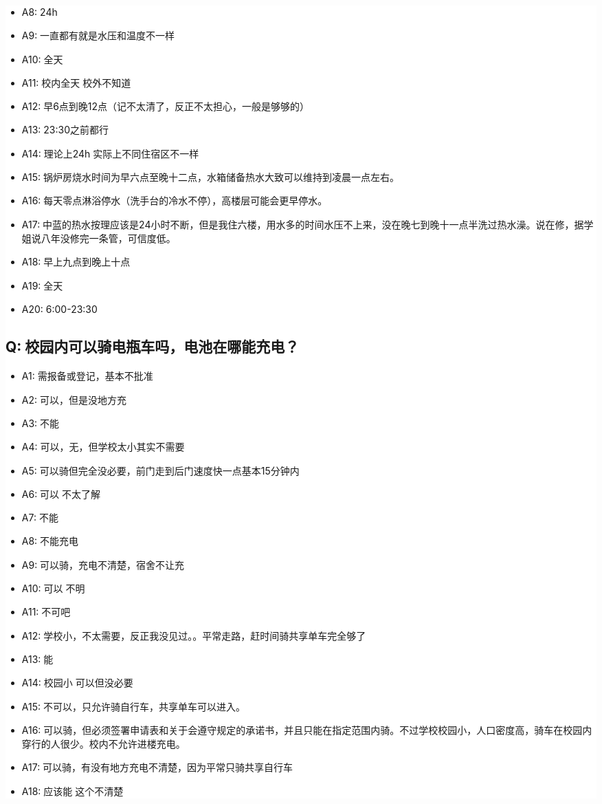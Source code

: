 - A8: 24h

- A9: 一直都有就是水压和温度不一样

- A10: 全天

- A11: 校内全天 校外不知道

- A12: 早6点到晚12点（记不太清了，反正不太担心，一般是够够的）

- A13: 23:30之前都行

- A14: 理论上24h 实际上不同住宿区不一样

- A15: 锅炉房烧水时间为早六点至晚十二点，水箱储备热水大致可以维持到凌晨一点左右。

- A16: 每天零点淋浴停水（洗手台的冷水不停），高楼层可能会更早停水。

- A17: 中蓝的热水按理应该是24小时不断，但是我住六楼，用水多的时间水压不上来，没在晚七到晚十一点半洗过热水澡。说在修，据学姐说八年没修完一条管，可信度低。

- A18: 早上九点到晚上十点

- A19: 全天

- A20: 6:00-23:30

## Q: 校园内可以骑电瓶车吗，电池在哪能充电？

- A1: 需报备或登记，基本不批准

- A2: 可以，但是没地方充

- A3: 不能

- A4: 可以，无，但学校太小其实不需要

- A5: 可以骑但完全没必要，前门走到后门速度快一点基本15分钟内

- A6: 可以 不太了解

- A7: 不能

- A8: 不能充电

- A9: 可以骑，充电不清楚，宿舍不让充

- A10: 可以 不明

- A11: 不可吧

- A12: 学校小，不太需要，反正我没见过。。平常走路，赶时间骑共享单车完全够了

- A13: 能

- A14: 校园小  可以但没必要

- A15: 不可以，只允许骑自行车，共享单车可以进入。

- A16: 可以骑，但必须签署申请表和关于会遵守规定的承诺书，并且只能在指定范围内骑。不过学校校园小，人口密度高，骑车在校园内穿行的人很少。校内不允许进楼充电。

- A17: 可以骑，有没有地方充电不清楚，因为平常只骑共享自行车

- A18: 应该能 这个不清楚
